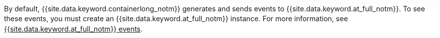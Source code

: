 By default, {{site.data.keyword.containerlong_notm}} generates and sends events to {{site.data.keyword.at_full_notm}}. To see these events, you must create an {{site.data.keyword.at_full_notm}} instance. For more information, see [{{site.data.keyword.at_full_notm}} events](/docs/containers?topic=containers-at_events).



